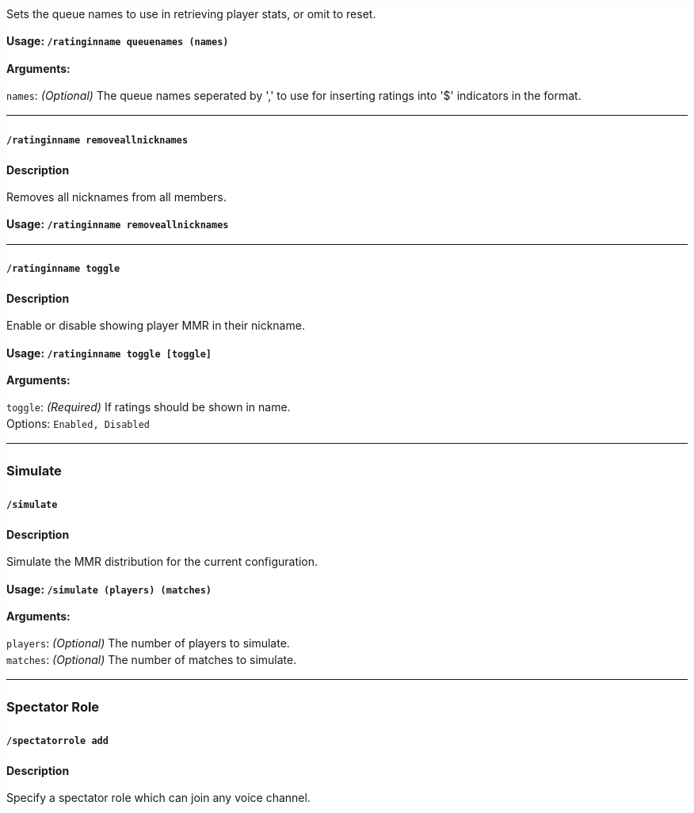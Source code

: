 Sets the queue names to use in retrieving player stats, or omit to reset.

**Usage: `/ratinginname queuenames (names)`**

**Arguments:**

`names`: _(Optional)_ The queue names seperated by ',' to use for inserting ratings into '$' indicators in the format.

***

#### `/ratinginname removeallnicknames`

**Description**

Removes all nicknames from all members.

**Usage: `/ratinginname removeallnicknames`**

***

#### `/ratinginname toggle`

**Description**

Enable or disable showing player MMR in their nickname.

**Usage: `/ratinginname toggle [toggle]`**

**Arguments:**

`toggle`: _(Required)_ If ratings should be shown in name.\
Options: `Enabled, Disabled`

***

### Simulate

#### `/simulate`

**Description**

Simulate the MMR distribution for the current configuration.

**Usage: `/simulate (players) (matches)`**

**Arguments:**

`players`: _(Optional)_ The number of players to simulate.\
`matches`: _(Optional)_ The number of matches to simulate.

***

### Spectator Role

#### `/spectatorrole add`

**Description**

Specify a spectator role which can join any voice channel.
